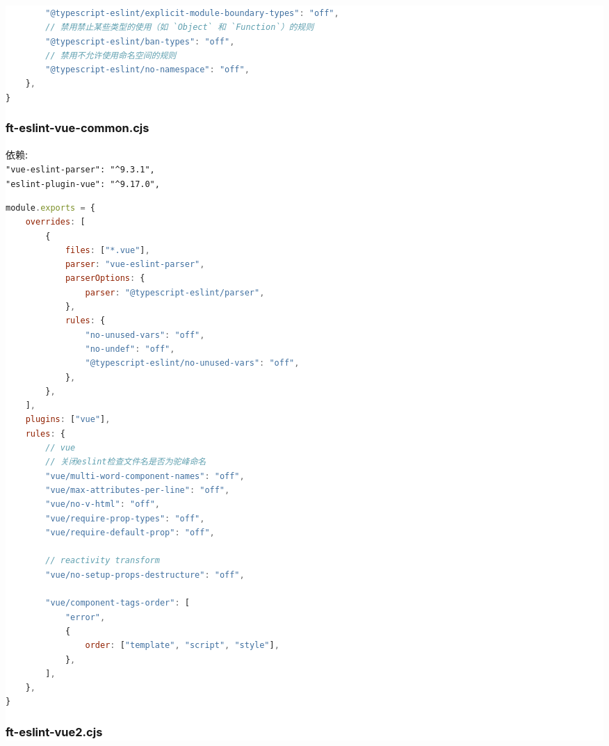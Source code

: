 ```js
        "@typescript-eslint/explicit-module-boundary-types": "off",
        // 禁用禁止某些类型的使用（如 `Object` 和 `Function`）的规则
        "@typescript-eslint/ban-types": "off",
        // 禁用不允许使用命名空间的规则
        "@typescript-eslint/no-namespace": "off",
    },
}

```
### ft-eslint-vue-common.cjs

依赖: <br>`"vue-eslint-parser": "^9.3.1",`<br>
    `"eslint-plugin-vue": "^9.17.0",`

```js
module.exports = {
    overrides: [
        {
            files: ["*.vue"],
            parser: "vue-eslint-parser",
            parserOptions: {
                parser: "@typescript-eslint/parser",
            },
            rules: {
                "no-unused-vars": "off",
                "no-undef": "off",
                "@typescript-eslint/no-unused-vars": "off",
            },
        },
    ],
    plugins: ["vue"],
    rules: {
        // vue
        // 关闭eslint检查文件名是否为驼峰命名
        "vue/multi-word-component-names": "off",
        "vue/max-attributes-per-line": "off",
        "vue/no-v-html": "off",
        "vue/require-prop-types": "off",
        "vue/require-default-prop": "off",

        // reactivity transform
        "vue/no-setup-props-destructure": "off",

        "vue/component-tags-order": [
            "error",
            {
                order: ["template", "script", "style"],
            },
        ],
    },
}
```
### ft-eslint-vue2.cjs
